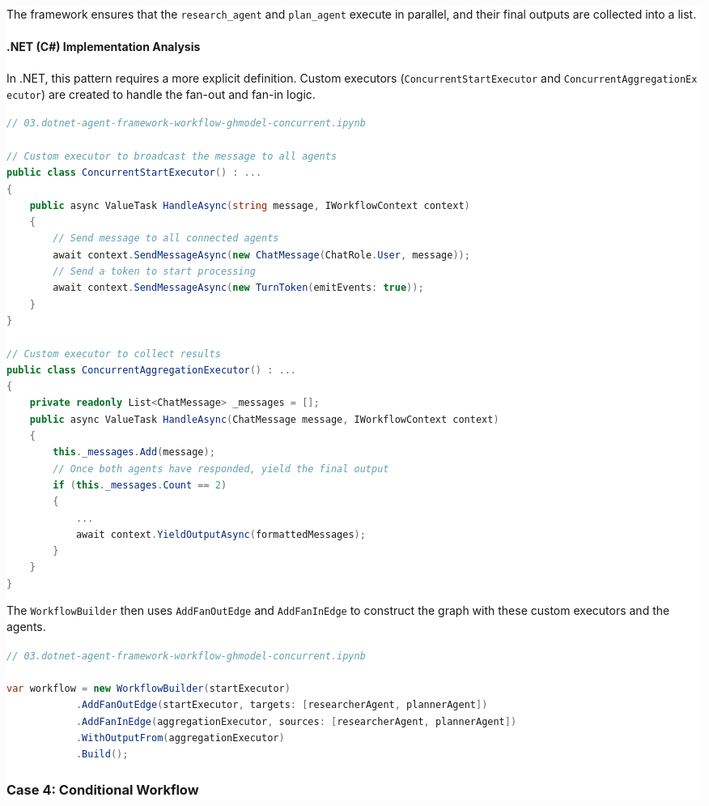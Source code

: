 The framework ensures that the `research_agent` and `plan_agent` execute in parallel, and their final outputs are collected into a list.

#### .NET (C\#) Implementation Analysis

In .NET, this pattern requires a more explicit definition. Custom executors (`ConcurrentStartExecutor` and `ConcurrentAggregationExecutor`) are created to handle the fan-out and fan-in logic.

```csharp
// 03.dotnet-agent-framework-workflow-ghmodel-concurrent.ipynb

// Custom executor to broadcast the message to all agents
public class ConcurrentStartExecutor() : ...
{
    public async ValueTask HandleAsync(string message, IWorkflowContext context)
    {
        // Send message to all connected agents
        await context.SendMessageAsync(new ChatMessage(ChatRole.User, message));
        // Send a token to start processing
        await context.SendMessageAsync(new TurnToken(emitEvents: true));
    }
}

// Custom executor to collect results
public class ConcurrentAggregationExecutor() : ...
{
    private readonly List<ChatMessage> _messages = [];
    public async ValueTask HandleAsync(ChatMessage message, IWorkflowContext context)
    {
        this._messages.Add(message);
        // Once both agents have responded, yield the final output
        if (this._messages.Count == 2)
        {
            ...
            await context.YieldOutputAsync(formattedMessages);
        }
    }
}
```

The `WorkflowBuilder` then uses `AddFanOutEdge` and `AddFanInEdge` to construct the graph with these custom executors and the agents.

```csharp
// 03.dotnet-agent-framework-workflow-ghmodel-concurrent.ipynb

var workflow = new WorkflowBuilder(startExecutor)
            .AddFanOutEdge(startExecutor, targets: [researcherAgent, plannerAgent])
            .AddFanInEdge(aggregationExecutor, sources: [researcherAgent, plannerAgent])
            .WithOutputFrom(aggregationExecutor)
            .Build();
```

### Case 4: Conditional Workflow

